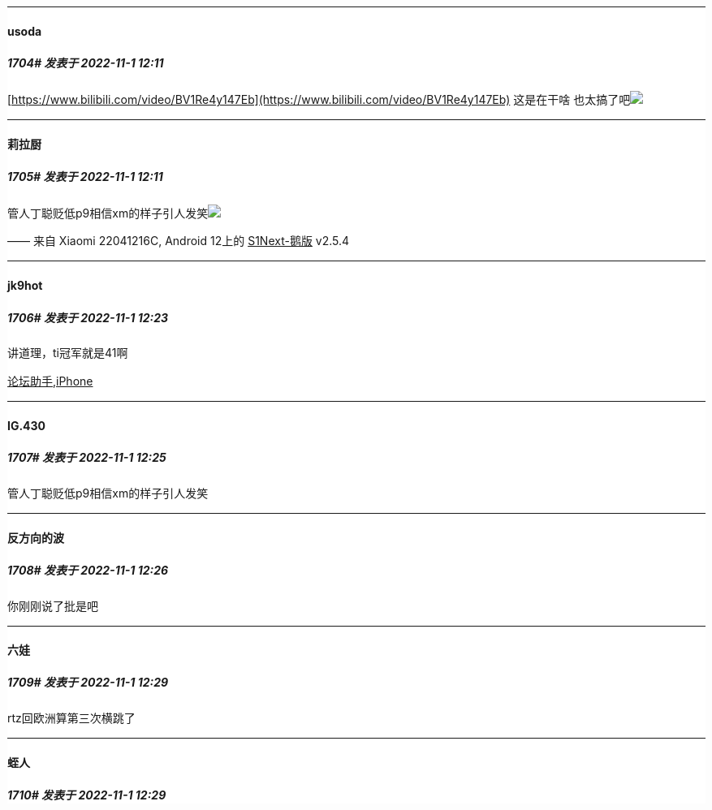 

*****

####  usoda  
##### 1704#       发表于 2022-11-1 12:11

[https://www.bilibili.com/video/BV1Re4y147Eb](https://www.bilibili.com/video/BV1Re4y147Eb) 这是在干啥 也太搞了吧<img src="https://static.saraba1st.com/image/smiley/face2017/066.png" referrerpolicy="no-referrer">

*****

####  莉拉厨  
##### 1705#       发表于 2022-11-1 12:11

管人丁聪贬低p9相信xm的样子引人发笑<img src="https://static.saraba1st.com/image/smiley/face2017/066.png" referrerpolicy="no-referrer">

—— 来自 Xiaomi 22041216C, Android 12上的 [S1Next-鹅版](https://github.com/ykrank/S1-Next/releases) v2.5.4



*****

####  jk9hot  
##### 1706#       发表于 2022-11-1 12:23

讲道理，ti冠军就是41啊

[论坛助手,iPhone](https://bbs.saraba1st.com/2b/forum.php?mod=viewthread&amp;tid=2029836)

*****

####  IG.430  
##### 1707#       发表于 2022-11-1 12:25

管人丁聪贬低p9相信xm的样子引人发笑

*****

####  反方向的波  
##### 1708#       发表于 2022-11-1 12:26

你刚刚说了批是吧

*****

####  六娃  
##### 1709#       发表于 2022-11-1 12:29

rtz回欧洲算第三次横跳了

*****

####  蛭人  
##### 1710#       发表于 2022-11-1 12:29
